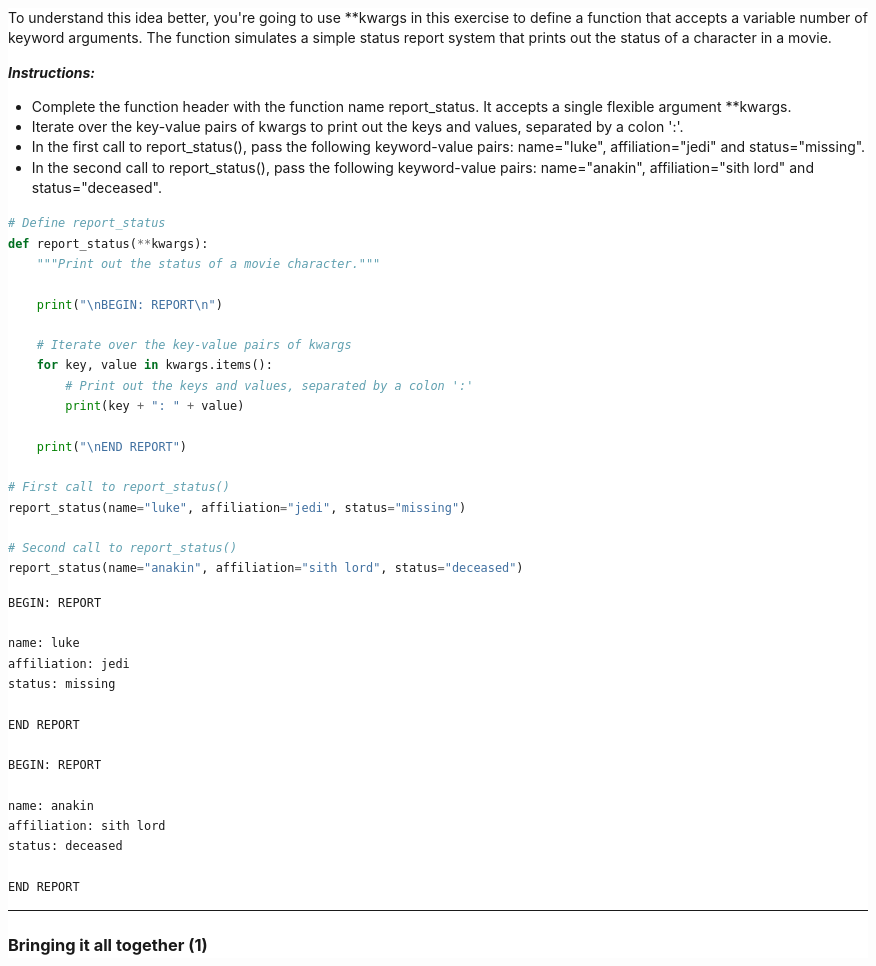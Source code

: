 To understand this idea better, you're going to use **kwargs in this exercise to define a function that accepts a variable number of keyword arguments. The function simulates a simple status report system that prints out the status of a character in a movie.

**_Instructions:_**
* Complete the function header with the function name report_status. It accepts a single flexible argument **kwargs.
* Iterate over the key-value pairs of kwargs to print out the keys and values, separated by a colon ':'.
* In the first call to report_status(), pass the following keyword-value pairs: name="luke", affiliation="jedi" and status="missing".
* In the second call to report_status(), pass the following keyword-value pairs: name="anakin", affiliation="sith lord" and status="deceased".

```py
# Define report_status
def report_status(**kwargs):
    """Print out the status of a movie character."""

    print("\nBEGIN: REPORT\n")

    # Iterate over the key-value pairs of kwargs
    for key, value in kwargs.items():
        # Print out the keys and values, separated by a colon ':'
        print(key + ": " + value)

    print("\nEND REPORT")

# First call to report_status()
report_status(name="luke", affiliation="jedi", status="missing")

# Second call to report_status()
report_status(name="anakin", affiliation="sith lord", status="deceased")
```
```
BEGIN: REPORT

name: luke
affiliation: jedi
status: missing

END REPORT

BEGIN: REPORT

name: anakin
affiliation: sith lord
status: deceased

END REPORT
```
---
### Bringing it all together (1)
